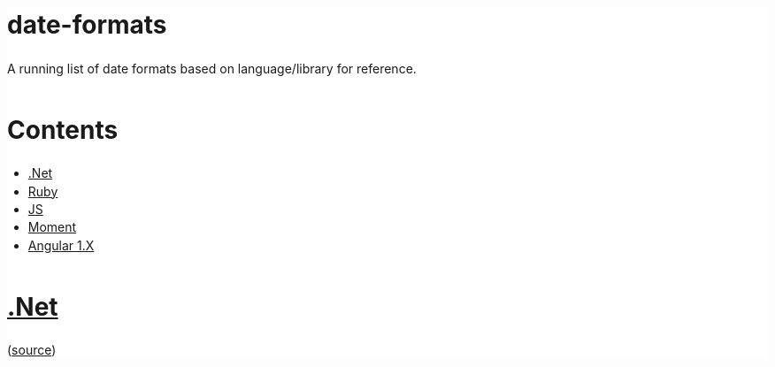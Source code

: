 # date-formats
A running list of date formats based on language/library for reference.

# Contents
- [.Net](#net)
- [Ruby](#ruby)
- [JS](#js)
 - [Moment](#moment)
 - [Angular 1.X](#angular-1x)



# [.Net](#net) 
([source](https://msdn.microsoft.com/en-us/library/8kb3ddd4(v=vs.110).aspx))
